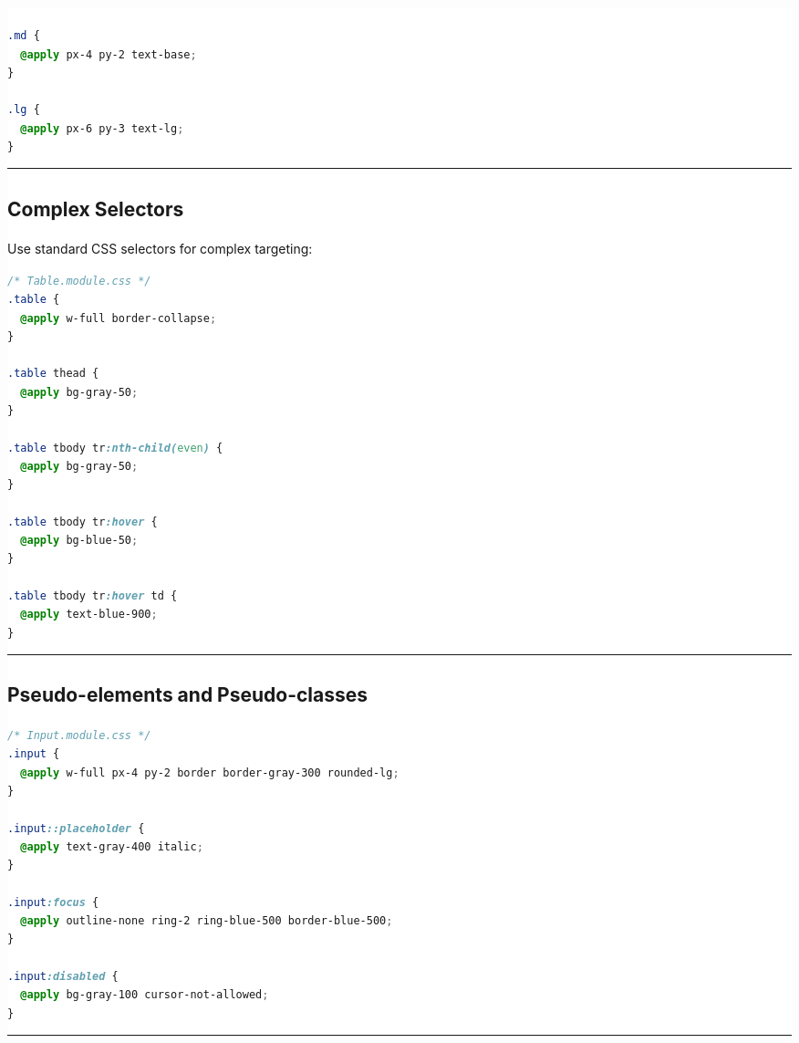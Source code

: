 ```css

.md {
  @apply px-4 py-2 text-base;
}

.lg {
  @apply px-6 py-3 text-lg;
}
```

---

## Complex Selectors

Use standard CSS selectors for complex targeting:

```css
/* Table.module.css */
.table {
  @apply w-full border-collapse;
}

.table thead {
  @apply bg-gray-50;
}

.table tbody tr:nth-child(even) {
  @apply bg-gray-50;
}

.table tbody tr:hover {
  @apply bg-blue-50;
}

.table tbody tr:hover td {
  @apply text-blue-900;
}
```

---

## Pseudo-elements and Pseudo-classes

```css
/* Input.module.css */
.input {
  @apply w-full px-4 py-2 border border-gray-300 rounded-lg;
}

.input::placeholder {
  @apply text-gray-400 italic;
}

.input:focus {
  @apply outline-none ring-2 ring-blue-500 border-blue-500;
}

.input:disabled {
  @apply bg-gray-100 cursor-not-allowed;
}
```

---